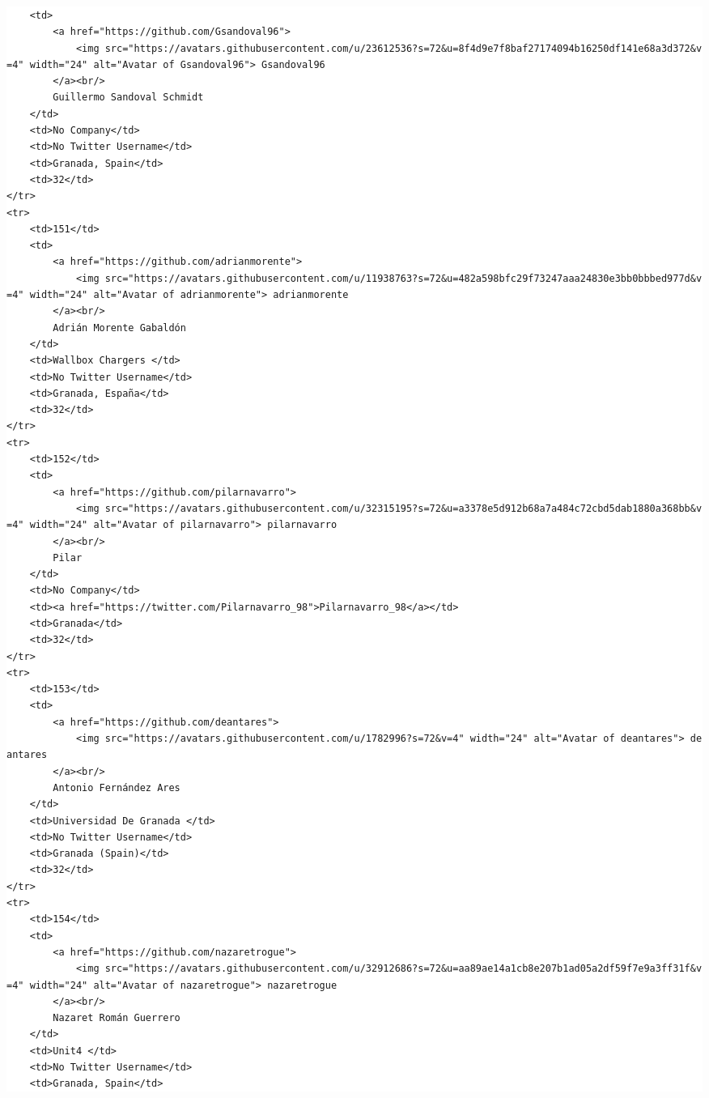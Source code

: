 		<td>
			<a href="https://github.com/Gsandoval96">
				<img src="https://avatars.githubusercontent.com/u/23612536?s=72&u=8f4d9e7f8baf27174094b16250df141e68a3d372&v=4" width="24" alt="Avatar of Gsandoval96"> Gsandoval96
			</a><br/>
			Guillermo Sandoval Schmidt
		</td>
		<td>No Company</td>
		<td>No Twitter Username</td>
		<td>Granada, Spain</td>
		<td>32</td>
	</tr>
	<tr>
		<td>151</td>
		<td>
			<a href="https://github.com/adrianmorente">
				<img src="https://avatars.githubusercontent.com/u/11938763?s=72&u=482a598bfc29f73247aaa24830e3bb0bbbed977d&v=4" width="24" alt="Avatar of adrianmorente"> adrianmorente
			</a><br/>
			Adrián Morente Gabaldón
		</td>
		<td>Wallbox Chargers </td>
		<td>No Twitter Username</td>
		<td>Granada, España</td>
		<td>32</td>
	</tr>
	<tr>
		<td>152</td>
		<td>
			<a href="https://github.com/pilarnavarro">
				<img src="https://avatars.githubusercontent.com/u/32315195?s=72&u=a3378e5d912b68a7a484c72cbd5dab1880a368bb&v=4" width="24" alt="Avatar of pilarnavarro"> pilarnavarro
			</a><br/>
			Pilar
		</td>
		<td>No Company</td>
		<td><a href="https://twitter.com/Pilarnavarro_98">Pilarnavarro_98</a></td>
		<td>Granada</td>
		<td>32</td>
	</tr>
	<tr>
		<td>153</td>
		<td>
			<a href="https://github.com/deantares">
				<img src="https://avatars.githubusercontent.com/u/1782996?s=72&v=4" width="24" alt="Avatar of deantares"> deantares
			</a><br/>
			Antonio Fernández Ares
		</td>
		<td>Universidad De Granada </td>
		<td>No Twitter Username</td>
		<td>Granada (Spain)</td>
		<td>32</td>
	</tr>
	<tr>
		<td>154</td>
		<td>
			<a href="https://github.com/nazaretrogue">
				<img src="https://avatars.githubusercontent.com/u/32912686?s=72&u=aa89ae14a1cb8e207b1ad05a2df59f7e9a3ff31f&v=4" width="24" alt="Avatar of nazaretrogue"> nazaretrogue
			</a><br/>
			Nazaret Román Guerrero
		</td>
		<td>Unit4 </td>
		<td>No Twitter Username</td>
		<td>Granada, Spain</td>